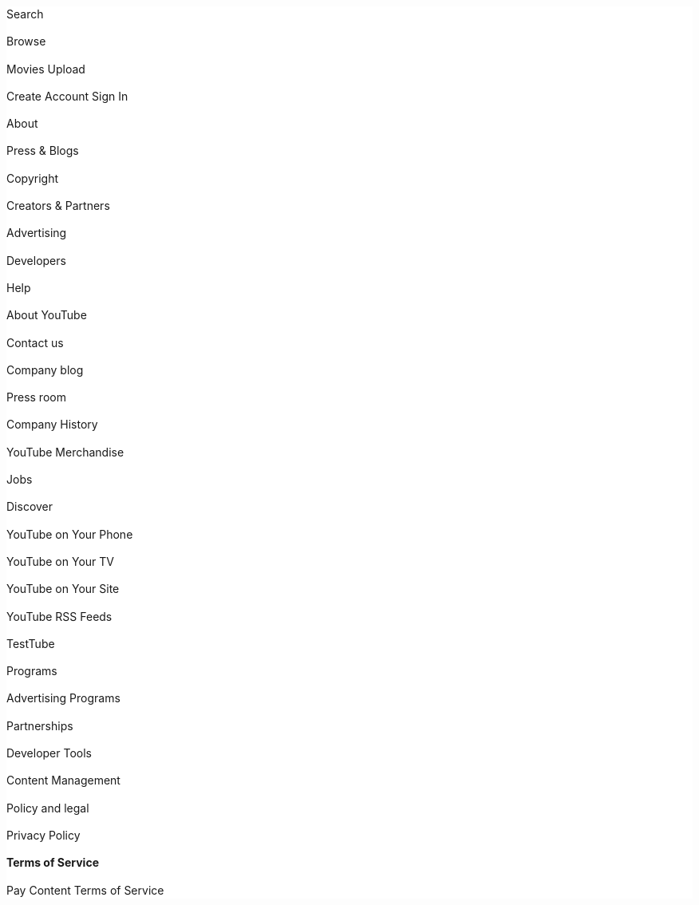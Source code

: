 Search

Browse

Movies Upload

 Create Account Sign In

About

Press & Blogs

Copyright

Creators & Partners

Advertising

Developers

Help

About YouTube

Contact us

Company blog

Press room

Company History

YouTube Merchandise

Jobs

Discover

YouTube on Your Phone

YouTube on Your TV

YouTube on Your Site

YouTube RSS Feeds

TestTube

Programs

Advertising Programs

Partnerships

Developer Tools

Content Management

Policy and legal

Privacy Policy

**Terms of Service**

Pay Content Terms of Service
